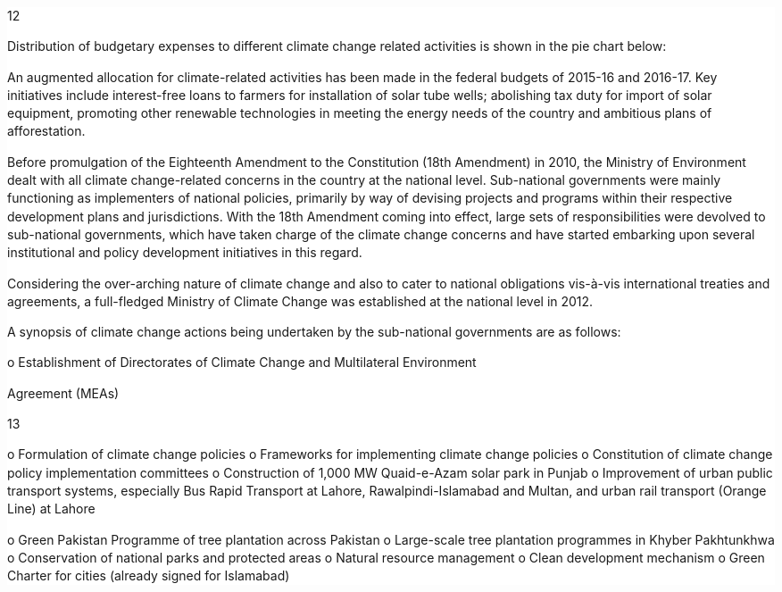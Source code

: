  

12 

Distribution of budgetary expenses to different climate change related activities is shown in the 
pie chart below: 

 

 
An  augmented  allocation  for  climate-related  activities  has  been  made  in  the  federal  budgets  of 
2015-16  and  2016-17.  Key  initiatives  include  interest-free  loans  to  farmers  for  installation  of 
solar tube wells;  abolishing tax duty for import of solar equipment, promoting other renewable 
technologies in meeting the energy needs of the country and ambitious plans of afforestation. 

Before  promulgation  of  the  Eighteenth  Amendment  to  the  Constitution  (18th  Amendment)  in 
2010, the Ministry of Environment dealt with all climate change-related concerns in the country 
at  the  national  level.  Sub-national  governments  were  mainly  functioning  as  implementers  of 
national  policies,  primarily  by  way  of  devising  projects  and  programs  within  their  respective 
development plans and jurisdictions. With the 18th Amendment coming into effect, large sets of 
responsibilities  were  devolved  to  sub-national  governments,  which  have  taken  charge  of  the 
climate  change  concerns  and  have  started  embarking  upon  several  institutional  and  policy 
development initiatives in this regard.  

Considering the over-arching nature of climate  change and also  to  cater  to national  obligations 
vis-à-vis  international  treaties  and  agreements,  a  full-fledged  Ministry  of  Climate  Change  was 
established at the national level in 2012.  

A synopsis of climate change actions being undertaken by  the sub-national governments are as 
follows: 

o  Establishment  of  Directorates  of  Climate  Change  and  Multilateral  Environment 

Agreement (MEAs) 

 

13 

o  Formulation of climate change policies 
o  Frameworks for implementing climate change policies 
o  Constitution of climate change policy implementation committees 
o  Construction of 1,000 MW Quaid-e-Azam solar park in Punjab 
o  Improvement  of  urban  public  transport  systems,  especially  Bus  Rapid  Transport  at 
Lahore,  Rawalpindi-Islamabad  and  Multan,  and  urban  rail  transport  (Orange  Line)  at 
Lahore 

o  Green Pakistan Programme of tree plantation across Pakistan 
o  Large-scale tree plantation programmes in Khyber Pakhtunkhwa  
o  Conservation of national parks and protected areas 
o  Natural resource management 
o  Clean development mechanism 
o  Green Charter for cities (already signed for Islamabad) 
